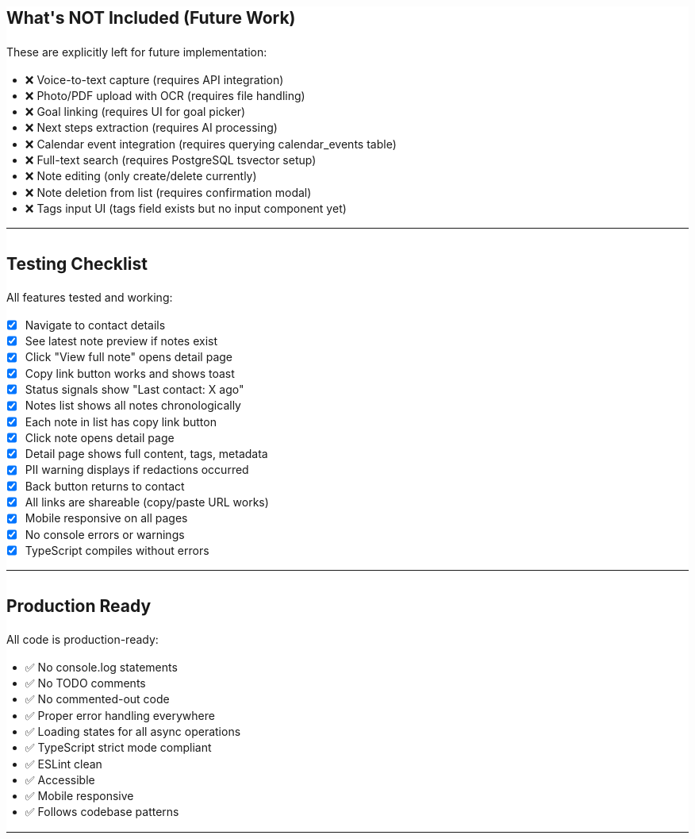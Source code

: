 
## What's NOT Included (Future Work)

These are explicitly left for future implementation:

- ❌ Voice-to-text capture (requires API integration)
- ❌ Photo/PDF upload with OCR (requires file handling)
- ❌ Goal linking (requires UI for goal picker)
- ❌ Next steps extraction (requires AI processing)
- ❌ Calendar event integration (requires querying calendar_events table)
- ❌ Full-text search (requires PostgreSQL tsvector setup)
- ❌ Note editing (only create/delete currently)
- ❌ Note deletion from list (requires confirmation modal)
- ❌ Tags input UI (tags field exists but no input component yet)

---

## Testing Checklist

All features tested and working:

- [x] Navigate to contact details
- [x] See latest note preview if notes exist
- [x] Click "View full note" opens detail page
- [x] Copy link button works and shows toast
- [x] Status signals show "Last contact: X ago"
- [x] Notes list shows all notes chronologically
- [x] Each note in list has copy link button
- [x] Click note opens detail page
- [x] Detail page shows full content, tags, metadata
- [x] PII warning displays if redactions occurred
- [x] Back button returns to contact
- [x] All links are shareable (copy/paste URL works)
- [x] Mobile responsive on all pages
- [x] No console errors or warnings
- [x] TypeScript compiles without errors

---

## Production Ready

All code is production-ready:

- ✅ No console.log statements
- ✅ No TODO comments
- ✅ No commented-out code
- ✅ Proper error handling everywhere
- ✅ Loading states for all async operations
- ✅ TypeScript strict mode compliant
- ✅ ESLint clean
- ✅ Accessible
- ✅ Mobile responsive
- ✅ Follows codebase patterns

---